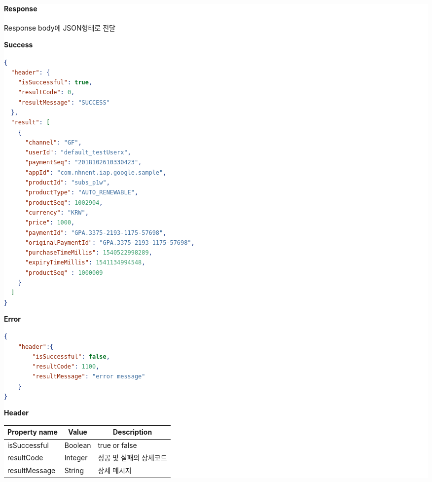 #### Response

Response body에 JSON형태로 전달

**Success**

```json
{
  "header": {
    "isSuccessful": true,
    "resultCode": 0,
    "resultMessage": "SUCCESS"
  },
  "result": [
    {
      "channel": "GF",
      "userId": "default_testUserx",
      "paymentSeq": "2018102610330423",
      "appId": "com.nhnent.iap.google.sample",
      "productId": "subs_p1w",
      "productType": "AUTO_RENEWABLE",
      "productSeq": 1002904,
      "currency": "KRW",
      "price": 1000,
      "paymentId": "GPA.3375-2193-1175-57698",
      "originalPaymentId": "GPA.3375-2193-1175-57698",
      "purchaseTimeMillis": 1540522998289,
      "expiryTimeMillis": 1541134994548,
      "productSeq" : 1000009
    }
  ]
}
```

**Error**

```json
{
    "header":{
        "isSuccessful": false,
        "resultCode": 1100,
        "resultMessage": "error message"
    }
}
```

**Header**

| Property name | Value   | Description   |
| ------------- | ------- | ------------- |
| isSuccessful  | Boolean | true or false |
| resultCode    | Integer | 성공 및 실패의 상세코드 |
| resultMessage | String  | 상세 메시지        |
